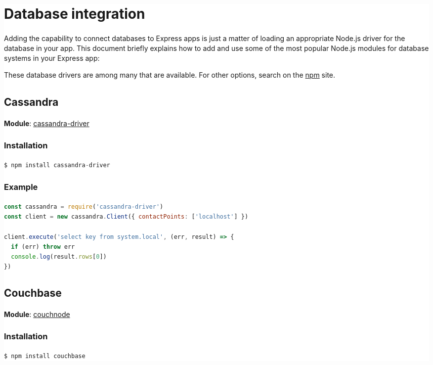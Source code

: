 
# Database integration


Adding the capability to connect databases to Express apps is just a matter of loading an appropriate Node.js driver for the database in your app. This document briefly explains how to add and use some of the most popular Node.js modules for database systems in your Express app:



These database drivers are among many that are available. For other options,
search on the [npm](https://www.npmjs.com/) site.



## Cassandra


**Module**: [cassandra-driver](https://github.com/datastax/nodejs-driver)


### Installation



```javascript
$ npm install cassandra-driver

```

### Example



```javascript
const cassandra = require('cassandra-driver')
const client = new cassandra.Client({ contactPoints: ['localhost'] })

client.execute('select key from system.local', (err, result) => {
  if (err) throw err
  console.log(result.rows[0])
})

```

## Couchbase


**Module**: [couchnode](https://github.com/couchbase/couchnode)


### Installation



```javascript
$ npm install couchbase

```
